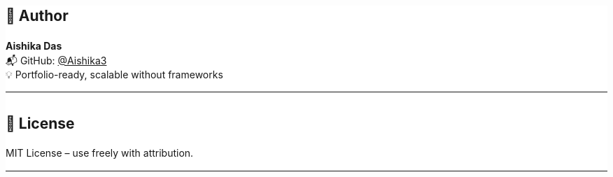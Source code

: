 
## 🙌 Author

**Aishika Das**  
📬 GitHub: [@Aishika3](https://github.com/Aishika3)  
💡 Portfolio-ready, scalable without frameworks

---

## 📄 License

MIT License – use freely with attribution.

---




